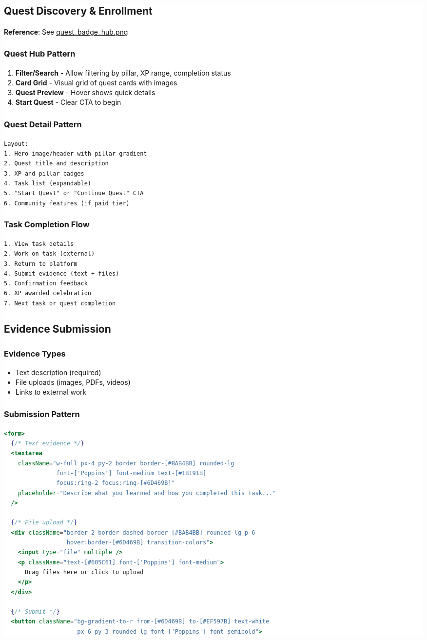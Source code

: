 ## Quest Discovery & Enrollment

**Reference**: See [quest_badge_hub.png](mockups/pages/quest_badge_hub.png)

### Quest Hub Pattern
1. **Filter/Search** - Allow filtering by pillar, XP range, completion status
2. **Card Grid** - Visual grid of quest cards with images
3. **Quest Preview** - Hover shows quick details
4. **Start Quest** - Clear CTA to begin

### Quest Detail Pattern
```
Layout:
1. Hero image/header with pillar gradient
2. Quest title and description
3. XP and pillar badges
4. Task list (expandable)
5. "Start Quest" or "Continue Quest" CTA
6. Community features (if paid tier)
```

### Task Completion Flow
```
1. View task details
2. Work on task (external)
3. Return to platform
4. Submit evidence (text + files)
5. Confirmation feedback
6. XP awarded celebration
7. Next task or quest completion
```

## Evidence Submission

### Evidence Types
- Text description (required)
- File uploads (images, PDFs, videos)
- Links to external work

### Submission Pattern
```jsx
<form>
  {/* Text evidence */}
  <textarea
    className="w-full px-4 py-2 border border-[#BAB4BB] rounded-lg
               font-['Poppins'] font-medium text-[#1B191B]
               focus:ring-2 focus:ring-[#6D469B]"
    placeholder="Describe what you learned and how you completed this task..."
  />

  {/* File upload */}
  <div className="border-2 border-dashed border-[#BAB4BB] rounded-lg p-6
                  hover:border-[#6D469B] transition-colors">
    <input type="file" multiple />
    <p className="text-[#605C61] font-['Poppins'] font-medium">
      Drag files here or click to upload
    </p>
  </div>

  {/* Submit */}
  <button className="bg-gradient-to-r from-[#6D469B] to-[#EF597B] text-white
                     px-6 py-3 rounded-lg font-['Poppins'] font-semibold">
```